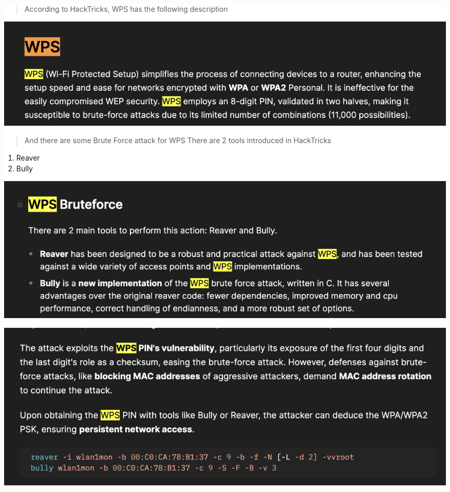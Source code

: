 > According to HackTricks, WPS has the following description 

![](./IMG/20.png)

> And there are some Brute Force attack for WPS 
> There are 2 tools introduced in HackTricks

1. Reaver
2. Bully

![](./IMG/21.png)

![](./IMG/22.png)
